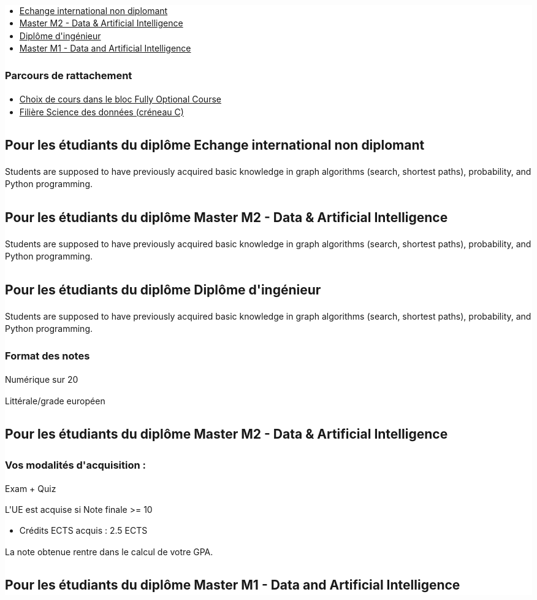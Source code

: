   * [Echange international non diplomant](/catalogue/2024-2025/diplome/1/PEI-echange-international-non-diplomant)
  * [Master M2 - Data & Artificial Intelligence](/catalogue/2024-2025/diplome/2083/M2DATAAI-master-m2-data-artificial-intelligence)
  * [Diplôme d'ingénieur](/catalogue/2024-2025/diplome/4/ING-diplome-d-ingenieur)
  * [Master M1 - Data and Artificial Intelligence](/catalogue/2024-2025/diplome/2490/M1DATAAI-master-m1-data-and-artificial-intelligence)

### Parcours de rattachement

  * [Choix de cours dans le bloc Fully Optional Course](/catalogue/2024-2025/parcours/4656/CHOIX-FULLY-OPTIONAL-COURSES-choix-de-cours-dans-le-bloc-fully-optional-course)
  * [Filière Science des données (créneau C)](/catalogue/2024-2025/parcours/1403/SD-filiere-science-des-donnees-creneau-c)

## Pour les étudiants du diplôme Echange international non diplomant

Students are supposed to have previously acquired basic knowledge in graph
algorithms (search, shortest paths), probability, and Python programming.

## Pour les étudiants du diplôme Master M2 - Data & Artificial Intelligence

Students are supposed to have previously acquired basic knowledge in graph
algorithms (search, shortest paths), probability, and Python programming.

## Pour les étudiants du diplôme Diplôme d'ingénieur

Students are supposed to have previously acquired basic knowledge in graph
algorithms (search, shortest paths), probability, and Python programming.

### Format des notes

Numérique sur 20

Littérale/grade européen

## Pour les étudiants du diplôme Master M2 - Data & Artificial Intelligence

### Vos modalités d'acquisition :

Exam + Quiz

L'UE est acquise si Note finale >= 10

  * Crédits ECTS acquis : 2.5 ECTS

La note obtenue rentre dans le calcul de votre GPA.

## Pour les étudiants du diplôme Master M1 - Data and Artificial Intelligence
